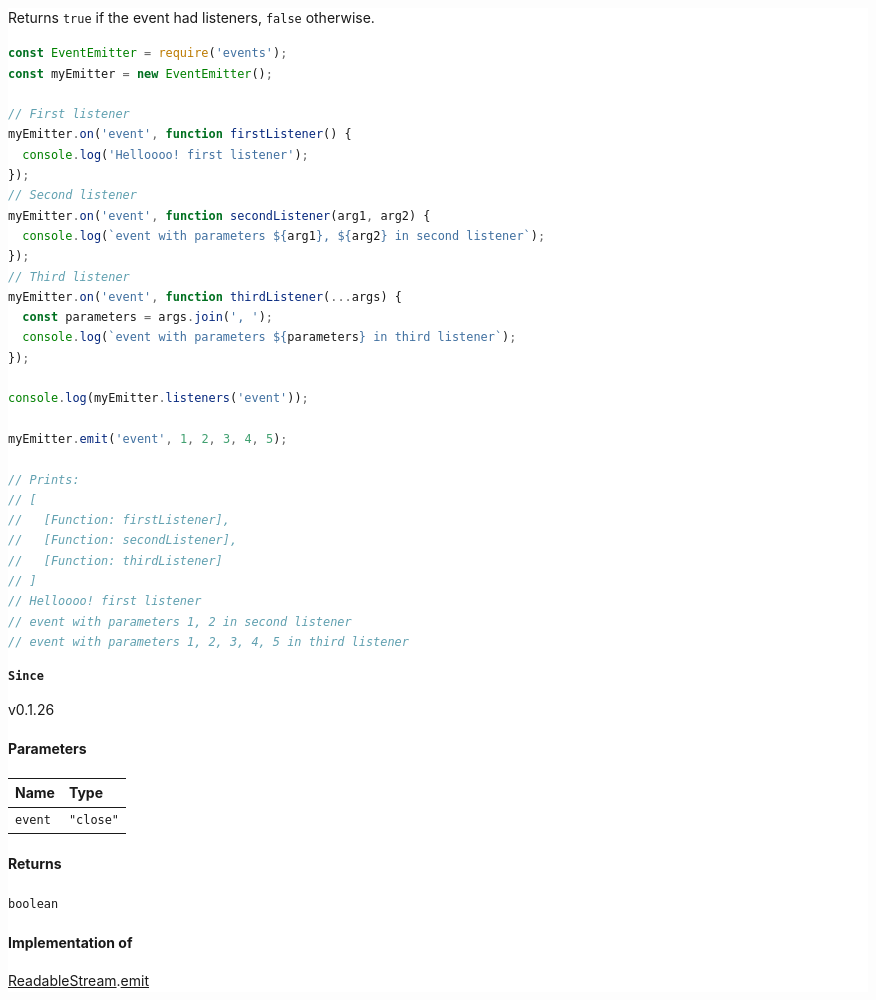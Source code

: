 Returns `true` if the event had listeners, `false` otherwise.

```js
const EventEmitter = require('events');
const myEmitter = new EventEmitter();

// First listener
myEmitter.on('event', function firstListener() {
  console.log('Helloooo! first listener');
});
// Second listener
myEmitter.on('event', function secondListener(arg1, arg2) {
  console.log(`event with parameters ${arg1}, ${arg2} in second listener`);
});
// Third listener
myEmitter.on('event', function thirdListener(...args) {
  const parameters = args.join(', ');
  console.log(`event with parameters ${parameters} in third listener`);
});

console.log(myEmitter.listeners('event'));

myEmitter.emit('event', 1, 2, 3, 4, 5);

// Prints:
// [
//   [Function: firstListener],
//   [Function: secondListener],
//   [Function: thirdListener]
// ]
// Helloooo! first listener
// event with parameters 1, 2 in second listener
// event with parameters 1, 2, 3, 4, 5 in third listener
```

**`Since`**

v0.1.26

#### Parameters

| Name | Type |
| :------ | :------ |
| `event` | ``"close"`` |

#### Returns

`boolean`

#### Implementation of

[ReadableStream](../interfaces/internal_.ReadableStream-1.md).[emit](../interfaces/internal_.ReadableStream-1.md#emit)
